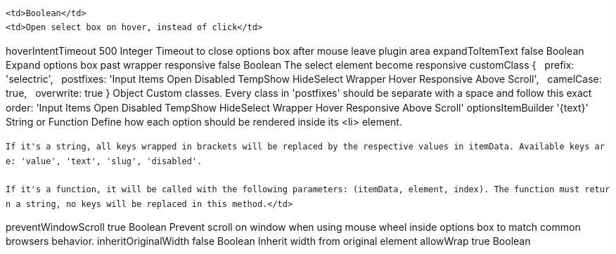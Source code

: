     <td>Boolean</td>
    <td>Open select box on hover, instead of click</td>
  </tr>
  <tr>
    <td>hoverIntentTimeout</td>
    <td>500</td>
    <td>Integer</td>
    <td>Timeout to close options box after mouse leave plugin area</td>
  </tr>
  <tr>
    <td>expandToItemText</td>
    <td>false</td>
    <td>Boolean</td>
    <td>Expand options box past wrapper</td>
  </tr>
  <tr>
    <td>responsive</td>
    <td>false</td>
    <td>Boolean</td>
    <td>The select element become responsive</td>
  </tr>
  <tr>
    <td>customClass</td>
    <td>{
&nbsp;&nbsp;prefix: 'selectric',
&nbsp;&nbsp;postfixes: 'Input Items Open Disabled TempShow HideSelect Wrapper Hover Responsive Above Scroll',
&nbsp;&nbsp;camelCase: true,
&nbsp;&nbsp;overwrite: true
    }</td>
    <td>Object</td>
    <td>Custom classes.
    Every class in 'postfixes' should be separate with a space and follow this exact order: 'Input Items Open Disabled TempShow HideSelect Wrapper Hover Responsive Above Scroll'</td>
  </tr>
  <tr>
    <td>optionsItemBuilder</td>
    <td>'{text}'</td>
    <td>String or Function</td>
    <td>Define how each option should be rendered inside its &lt;li&gt; element.

    If it's a string, all keys wrapped in brackets will be replaced by the respective values in itemData. Available keys are: 'value', 'text', 'slug', 'disabled'.

    If it's a function, it will be called with the following parameters: (itemData, element, index). The function must return a string, no keys will be replaced in this method.</td>
  </tr>
  <tr>
    <td>preventWindowScroll</td>
    <td>true</td>
    <td>Boolean</td>
    <td>Prevent scroll on window when using mouse wheel inside options box to match common browsers behavior.</td>
  </tr>
  <tr>
    <td>inheritOriginalWidth</td>
    <td>false</td>
    <td>Boolean</td>
    <td>Inherit width from original element</td>
  </tr>
  <tr>
    <td>allowWrap</td>
    <td>true</td>
    <td>Boolean</td>